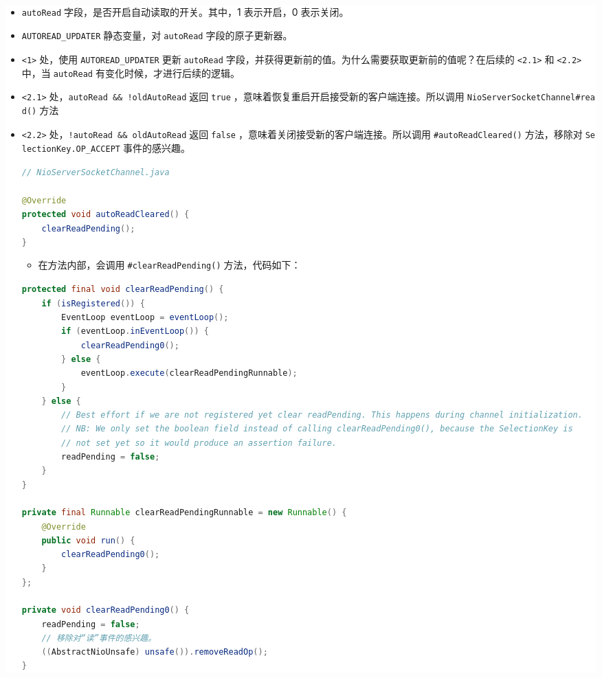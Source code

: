 + `autoRead` 字段，是否开启自动读取的开关。其中，1 表示开启，0 表示关闭。

+ `AUTOREAD_UPDATER` 静态变量，对 `autoRead` 字段的原子更新器。

+ `<1>` 处，使用 `AUTOREAD_UPDATER` 更新 `autoRead` 字段，并获得更新前的值。为什么需要获取更新前的值呢？在后续的 `<2.1>` 和 `<2.2>` 中，当 `autoRead` 有变化时候，才进行后续的逻辑。

+ `<2.1>` 处，`autoRead && !oldAutoRead` 返回 `true` ，意味着恢复重启开启接受新的客户端连接。所以调用 `NioServerSocketChannel#read()` 方法

+ `<2.2>` 处，`!autoRead && oldAutoRead` 返回 `false` ，意味着关闭接受新的客户端连接。所以调用 `#autoReadCleared()` 方法，移除对 `SelectionKey.OP_ACCEPT` 事件的感兴趣。

  ```java
  // NioServerSocketChannel.java
  
  @Override
  protected void autoReadCleared() {
      clearReadPending();
  }
  ```

  + 在方法内部，会调用 `#clearReadPending()` 方法，代码如下：

  ```java
  protected final void clearReadPending() {
      if (isRegistered()) {
          EventLoop eventLoop = eventLoop();
          if (eventLoop.inEventLoop()) {
              clearReadPending0();
          } else {
              eventLoop.execute(clearReadPendingRunnable);
          }
      } else {
          // Best effort if we are not registered yet clear readPending. This happens during channel initialization.
          // NB: We only set the boolean field instead of calling clearReadPending0(), because the SelectionKey is
          // not set yet so it would produce an assertion failure.
          readPending = false;
      }
  }
  
  private final Runnable clearReadPendingRunnable = new Runnable() {
      @Override
      public void run() {
          clearReadPending0();
      }
  };
  
  private void clearReadPending0() {
      readPending = false;
      // 移除对“读”事件的感兴趣。
      ((AbstractNioUnsafe) unsafe()).removeReadOp();
  }
  ```
